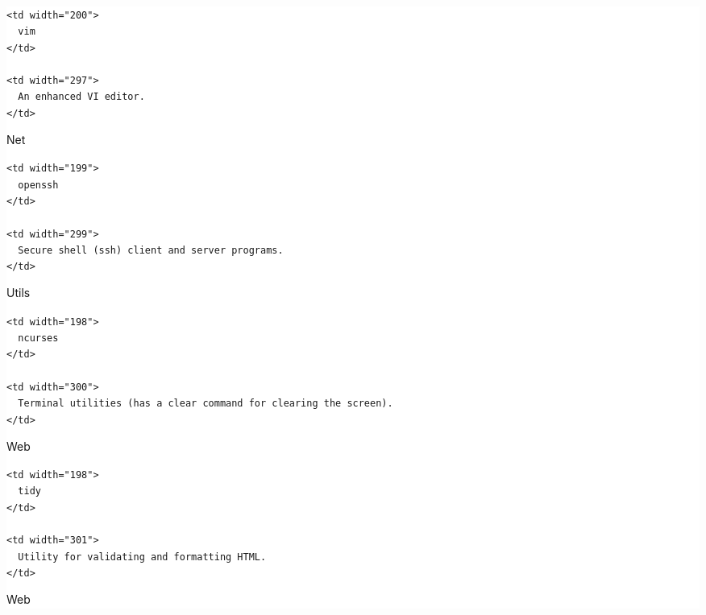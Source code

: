     <td width="200">
      vim
    </td>
    
    <td width="297">
      An enhanced VI editor.
    </td>
  </tr>
  
  <tr>
    <td width="200">
      Net
    </td>
    
    <td width="199">
      openssh
    </td>
    
    <td width="299">
      Secure shell (ssh) client and server programs.
    </td>
  </tr>
  
  <tr>
    <td width="200">
      Utils
    </td>
    
    <td width="198">
      ncurses
    </td>
    
    <td width="300">
      Terminal utilities (has a clear command for clearing the screen).
    </td>
  </tr>
  
  <tr>
    <td width="199">
      Web
    </td>
    
    <td width="198">
      tidy
    </td>
    
    <td width="301">
      Utility for validating and formatting HTML.
    </td>
  </tr>
  
  <tr>
    <td width="199">
      Web
    </td>
    